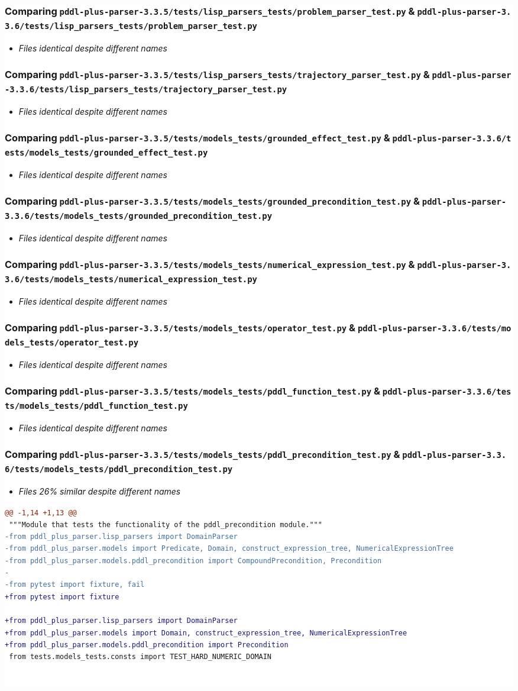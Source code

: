 ### Comparing `pddl-plus-parser-3.3.5/tests/lisp_parsers_tests/problem_parser_test.py` & `pddl-plus-parser-3.3.6/tests/lisp_parsers_tests/problem_parser_test.py`

 * *Files identical despite different names*

### Comparing `pddl-plus-parser-3.3.5/tests/lisp_parsers_tests/trajectory_parser_test.py` & `pddl-plus-parser-3.3.6/tests/lisp_parsers_tests/trajectory_parser_test.py`

 * *Files identical despite different names*

### Comparing `pddl-plus-parser-3.3.5/tests/models_tests/grounded_effect_test.py` & `pddl-plus-parser-3.3.6/tests/models_tests/grounded_effect_test.py`

 * *Files identical despite different names*

### Comparing `pddl-plus-parser-3.3.5/tests/models_tests/grounded_precondition_test.py` & `pddl-plus-parser-3.3.6/tests/models_tests/grounded_precondition_test.py`

 * *Files identical despite different names*

### Comparing `pddl-plus-parser-3.3.5/tests/models_tests/numerical_expression_test.py` & `pddl-plus-parser-3.3.6/tests/models_tests/numerical_expression_test.py`

 * *Files identical despite different names*

### Comparing `pddl-plus-parser-3.3.5/tests/models_tests/operator_test.py` & `pddl-plus-parser-3.3.6/tests/models_tests/operator_test.py`

 * *Files identical despite different names*

### Comparing `pddl-plus-parser-3.3.5/tests/models_tests/pddl_function_test.py` & `pddl-plus-parser-3.3.6/tests/models_tests/pddl_function_test.py`

 * *Files identical despite different names*

### Comparing `pddl-plus-parser-3.3.5/tests/models_tests/pddl_precondition_test.py` & `pddl-plus-parser-3.3.6/tests/models_tests/pddl_precondition_test.py`

 * *Files 26% similar despite different names*

```diff
@@ -1,14 +1,13 @@
 """Module that tests the functionality of the pddl_precondition module."""
-from pddl_plus_parser.lisp_parsers import DomainParser
-from pddl_plus_parser.models import Predicate, Domain, construct_expression_tree, NumericalExpressionTree
-from pddl_plus_parser.models.pddl_precondition import CompoundPrecondition, Precondition
-
-from pytest import fixture, fail
+from pytest import fixture
 
+from pddl_plus_parser.lisp_parsers import DomainParser
+from pddl_plus_parser.models import Domain, construct_expression_tree, NumericalExpressionTree
+from pddl_plus_parser.models.pddl_precondition import Precondition
 from tests.models_tests.consts import TEST_HARD_NUMERIC_DOMAIN
 
 
```